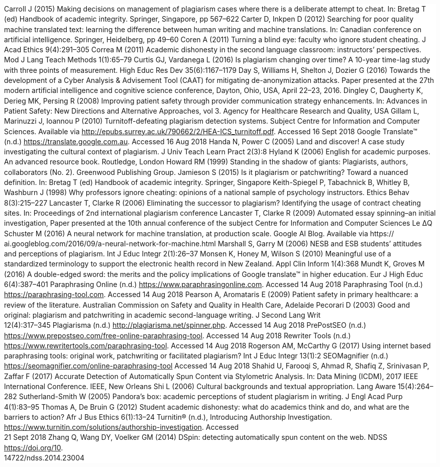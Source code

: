 Carroll J (2015) Making decisions on management of plagiarism cases where there is a deliberate attempt to cheat. In: Bretag T (ed) Handbook of academic integrity. Springer, Singapore, pp 567–622 Carter D, Inkpen D (2012) Searching for poor quality machine translated text: learning the difference between human writing and machine translations. In: Canadian conference on artificial intelligence. Springer, Heidelberg, pp 49–60 Coren A (2011) Turning a blind eye: faculty who ignore student cheating. J Acad Ethics 9(4):291–305 Correa M (2011) Academic dishonesty in the second language classroom: instructors’ perspectives. Mod J Lang Teach Methods 1(1):65–79 Curtis GJ, Vardanega L (2016) Is plagiarism changing over time? A 10-year time-lag study with three points of measurement. High Educ Res Dev 35(6):1167–1179 Day S, Williams H, Shelton J, Dozier G (2016) Towards the development of a Cyber Analysis & Advisement Tool (CAAT) for mitigating de-anonymization attacks. Paper presented at the 27th modern artificial intelligence and cognitive science conference, Dayton, Ohio, USA, April 22–23, 2016. Dingley C, Daugherty K, Derieg MK, Persing R (2008) Improving patient safety through provider communication strategy enhancements. In: Advances in Patient Safety: New Directions and Alternative Approaches, vol 3. Agency for Healthcare Research and Quality, USA Gillam L, Marinuzzi J, Ioannou P (2010) Turnitoff-defeating plagiarism detection systems. Subject Centre for Information and Computer Sciences. Available via http://epubs.surrey.ac.uk/790662/2/HEA-ICS_turnitoff.pdf. Accessed 16 Sept 2018 Google Translate™ (n.d.) https://translate.google.com.au. Accessed 16 Aug 2018 Handa N, Power C (2005) Land and discover! A case study investigating the cultural context of plagiarism. J Univ Teach Learn Pract 2(3):8 Hyland K (2006) English for academic purposes. An advanced resource book. Routledge, London Howard RM (1999) Standing in the shadow of giants: Plagiarists, authors, collaborators (No. 2). Greenwood Publishing Group. Jamieson S (2015) Is it plagiarism or patchwriting? Toward a nuanced definition. In: Bretag T (ed) Handbook of academic integrity. Springer, Singapore Keith-Spiegel P, Tabachnick B, Whitley B, Washburn J (1998) Why professors ignore cheating: opinions of a national sample of psychology instructors. Ethics Behav 8(3):215–227 Lancaster T, Clarke R (2006) Eliminating the successor to plagiarism? Identifying the usage of contract cheating sites. In: Proceedings of 2nd international plagiarism conference Lancaster T, Clarke R (2009) Automated essay spinning–an initial investigation, Paper presented at the 10th annual conference of the subject Centre for Information and Computer Sciences Le $\mathrm { \Delta Q }$ Schuster M (2016) A neural network for machine translation, at production scale. Google AI Blog. Available via https:// ai.googleblog.com/2016/09/a-neural-network-for-machine.html Marshall S, Garry M (2006) NESB and ESB students’ attitudes and perceptions of plagiarism. Int J Educ Integr 2(1):26–37 Monsen K, Honey M, Wilson S (2010) Meaningful use of a standardized terminology to support the electronic health record in New Zealand. Appl Clin Inform 1(4):368 Mundt K, Groves M (2016) A double-edged sword: the merits and the policy implications of Google translate™ in higher education. Eur J High Educ 6(4):387–401 Paraphrasing Online (n.d.) https://www.paraphrasingonline.com. Accessed 14 Aug 2018 Paraphrasing Tool (n.d.) https://paraphrasing-tool.com. Accessed 14 Aug 2018 Pearson A, Aromataris E (2009) Patient safety in primary healthcare: a review of the literature. Australian Commission on Safety and Quality in Health Care, Adelaide Pecorari D (2003) Good and original: plagiarism and patchwriting in academic second-language writing. J Second Lang Writ   
12(4):317–345 Plagiarisma (n.d.) http://plagiarisma.net/spinner.php. Accessed 14 Aug 2018 PrePostSEO (n.d.) https://www.prepostseo.com/free-online-paraphrasing-tool. Accessed 14 Aug 2018 Rewriter Tools (n.d.) https://www.rewritertools.com/paraphrasing-tool. Accessed 14 Aug 2018 Rogerson AM, McCarthy G (2017) Using internet based paraphrasing tools: original work, patchwriting or facilitated plagiarism? Int J Educ Integr 13(1):2 SEOMagnifier (n.d.) https://seomagnifier.com/online-paraphrasing-tool Accessed 14 Aug 2018 Shahid U, Farooqi S, Ahmad R, Shafiq Z, Srinivasan P, Zaffar F (2017) Accurate Detection of Automatically Spun Content via Stylometric Analysis. In: Data Mining (ICDM), 2017 IEEE International Conference. IEEE, New Orleans Shi L (2006) Cultural backgrounds and textual appropriation. Lang Aware 15(4):264–282 Sutherland-Smith W (2005) Pandora’s box: academic perceptions of student plagiarism in writing. J Engl Acad Purp   
4(1):83–95 Thomas A, De Bruin G (2012) Student academic dishonesty: what do academics think and do, and what are the barriers to action? Afr J Bus Ethics 6(1):13–24 Turnitin® (n.d.), Introducing Authorship Investigation. https://www.turnitin.com/solutions/authorship-investigation. Accessed   
21 Sept 2018 Zhang Q, Wang DY, Voelker GM (2014) DSpin: detecting automatically spun content on the web. NDSS https://doi.org/10.   
14722/ndss.2014.23004
